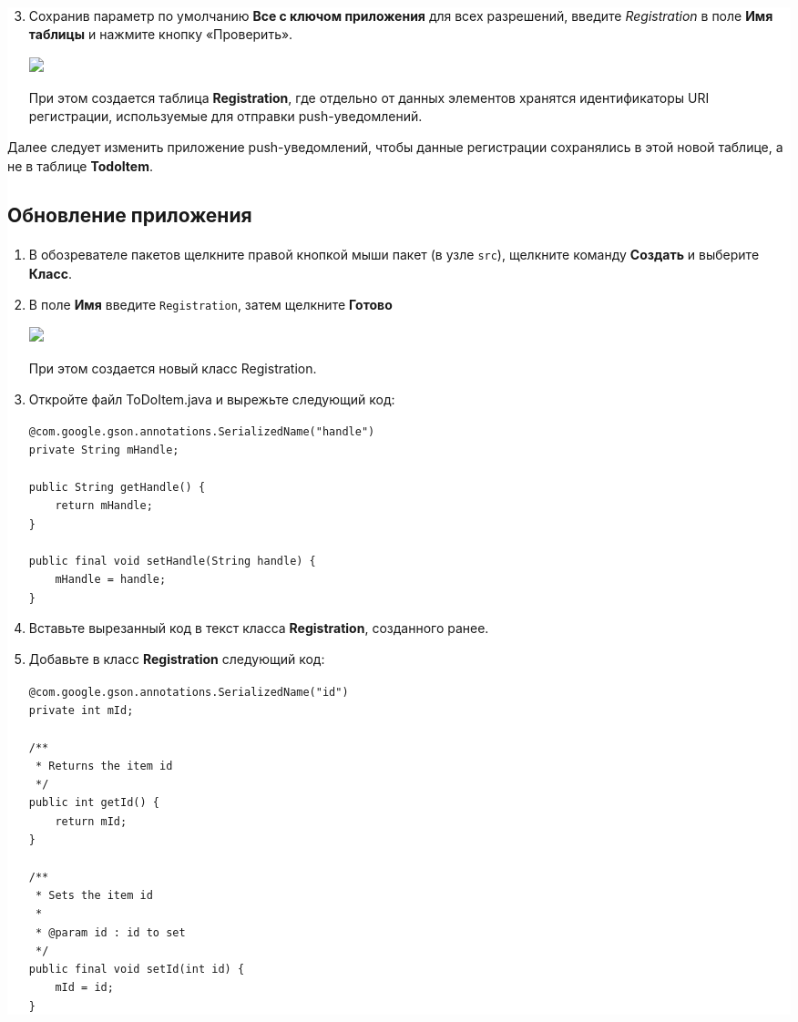 3.  Сохранив параметр по умолчанию **Все с ключом приложения** для всех разрешений, введите *Registration* в поле **Имя таблицы** и нажмите кнопку «Проверить».

    ![][2]

    При этом создается таблица **Registration**, где отдельно от данных элементов хранятся идентификаторы URI регистрации, используемые для отправки push-уведомлений.

Далее следует изменить приложение push-уведомлений, чтобы данные регистрации сохранялись в этой новой таблице, а не в таблице **TodoItem**.

## <a name="update-app"></a>Обновление приложения

1.  В обозревателе пакетов щелкните правой кнопкой мыши пакет (в узле `src`), щелкните команду **Создать** и выберите **Класс**.

2.  В поле **Имя** введите `Registration`, затем щелкните **Готово**

    ![][3]

    При этом создается новый класс Registration.

3.  Откройте файл ToDoItem.java и вырежьте следующий код:

        @com.google.gson.annotations.SerializedName("handle")
        private String mHandle;

        public String getHandle() {
            return mHandle;
        }

        public final void setHandle(String handle) {
            mHandle = handle;
        }

4.  Вставьте вырезанный код в текст класса **Registration**, созданного ранее.

5.  Добавьте в класс **Registration** следующий код:

        @com.google.gson.annotations.SerializedName("id")
        private int mId;

        /**
         * Returns the item id
         */
        public int getId() {
            return mId;
        }

        /**
         * Sets the item id
         * 
         * @param id : id to set
         */
        public final void setId(int id) {
            mId = id;
        }


  [Windows Phone]: /ru-ru/develop/mobile/tutorials/push-notifications-to-users-wp8 "Windows Phone"
  [iOS]: /ru-ru/develop/mobile/tutorials/push-notifications-to-users-ios "iOS"
  [Android]: /ru-ru/develop/mobile/tutorials/push-notifications-to-users-android "Android"
  [предыдущий учебник по push-уведомлениям]: /ru-ru/develop/mobile/tutorials/get-started-with-push-android
  [Создание таблицы регистраций]: #create-table
  [Обновление приложения]: #update-app
  [Обновление серверных скриптов]: #update-scripts
  [Проверка режима работы push-уведомлений]: #test-app
  [портал управления Azure]: https://manage.windowsazure.com/
  [1]: ./media/mobile-services-android-push-notifications-app-users/mobile-create-table.png
  [2]: ./media/mobile-services-android-push-notifications-app-users/mobile-create-registration-table.png
  [3]: ./media/mobile-services-android-push-notifications-app-users/mobile-create-registration-class.png
  [4]: ./media/mobile-services-android-push-notifications-app-users/mobile-portal-data-tables-registration.png
  [5]: ./media/mobile-services-android-push-notifications-app-users/mobile-insert-script-registration.png
  [6]: ./media/mobile-services-android-push-notifications-app-users/mobile-insert-script-push2.png
  [7]: ./media/mobile-services-android-push-notifications-app-users/mobile-push-icon.png
  [Приступая к работе с данными]: /ru-ru/develop/mobile/tutorials/get-started-with-data-android
  [Приступая к работе с аутентификацией]: /ru-ru/develop/mobile/tutorials/get-started-with-users-android
  [Справочник серверных сценариев мобильных служб]: http://go.microsoft.com/fwlink/?LinkId=262293
  [Использование клиентской библиотеки Android для мобильных служб]: /ru-ru/develop/mobile/how-to-guides/work-with-android-client-library